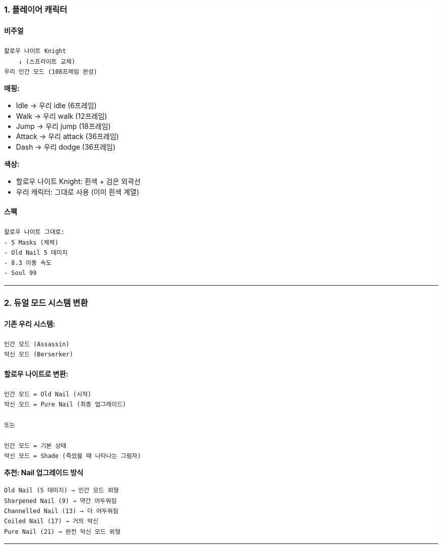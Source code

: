 ### 1. 플레이어 캐릭터

#### 비주얼
```
할로우 나이트 Knight
    ↓ (스프라이트 교체)
우리 인간 모드 (108프레임 완성)
```

**매핑:**
- Idle → 우리 idle (6프레임)
- Walk → 우리 walk (12프레임)
- Jump → 우리 jump (18프레임)
- Attack → 우리 attack (36프레임)
- Dash → 우리 dodge (36프레임)

**색상:**
- 할로우 나이트 Knight: 흰색 + 검은 외곽선
- 우리 캐릭터: 그대로 사용 (이미 흰색 계열)

#### 스펙
```
할로우 나이트 그대로:
- 5 Masks (체력)
- Old Nail 5 데미지
- 8.3 이동 속도
- Soul 99
```

---

### 2. 듀얼 모드 시스템 변환

#### 기존 우리 시스템:
```
인간 모드 (Assassin)
악신 모드 (Berserker)
```

#### 할로우 나이트로 변환:
```
인간 모드 = Old Nail (시작)
악신 모드 = Pure Nail (최종 업그레이드)

또는

인간 모드 = 기본 상태
악신 모드 = Shade (죽었을 때 나타나는 그림자)
```

**추천: Nail 업그레이드 방식**
```
Old Nail (5 데미지) → 인간 모드 외형
Sharpened Nail (9) → 약간 어두워짐
Channelled Nail (13) → 더 어두워짐
Coiled Nail (17) → 거의 악신
Pure Nail (21) → 완전 악신 모드 외형
```

---